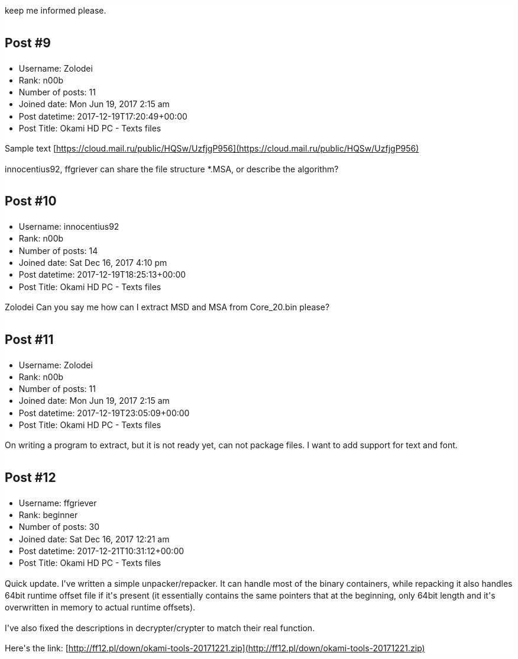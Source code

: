 keep me informed please.
## Post #9
- Username: Zolodei
- Rank: n00b
- Number of posts: 11
- Joined date: Mon Jun 19, 2017 2:15 am
- Post datetime: 2017-12-19T17:20:49+00:00
- Post Title: Okami HD PC - Texts files

Sample text [https://cloud.mail.ru/public/HQSw/UzfjgP956](https://cloud.mail.ru/public/HQSw/UzfjgP956)

innocentius92, ffgriever can share the file structure  *.MSA, or describe the algorithm?
## Post #10
- Username: innocentius92
- Rank: n00b
- Number of posts: 14
- Joined date: Sat Dec 16, 2017 4:10 pm
- Post datetime: 2017-12-19T18:25:13+00:00
- Post Title: Okami HD PC - Texts files

Zolodei Can you say me how can I extract MSD and MSA from Core_20.bin please?
## Post #11
- Username: Zolodei
- Rank: n00b
- Number of posts: 11
- Joined date: Mon Jun 19, 2017 2:15 am
- Post datetime: 2017-12-19T23:05:09+00:00
- Post Title: Okami HD PC - Texts files

On writing a program to extract, but it is not ready yet, can not package files.
I want to add support for text and font.
## Post #12
- Username: ffgriever
- Rank: beginner
- Number of posts: 30
- Joined date: Sat Dec 16, 2017 12:21 am
- Post datetime: 2017-12-21T10:31:12+00:00
- Post Title: Okami HD PC - Texts files

Quick update. I've written a simple unpacker/repacker. It can handle most of the binary containers, while repacking it also handles 64bit runtime offset file if it's present (it essentially contains the same pointers that at the beginning, only 64bit length and it's overwritten in memory to actual runtime offsets).

I've also fixed the descriptions in decrypter/crypter to match their real function.

Here's the link: [http://ff12.pl/down/okami-tools-20171221.zip](http://ff12.pl/down/okami-tools-20171221.zip)
